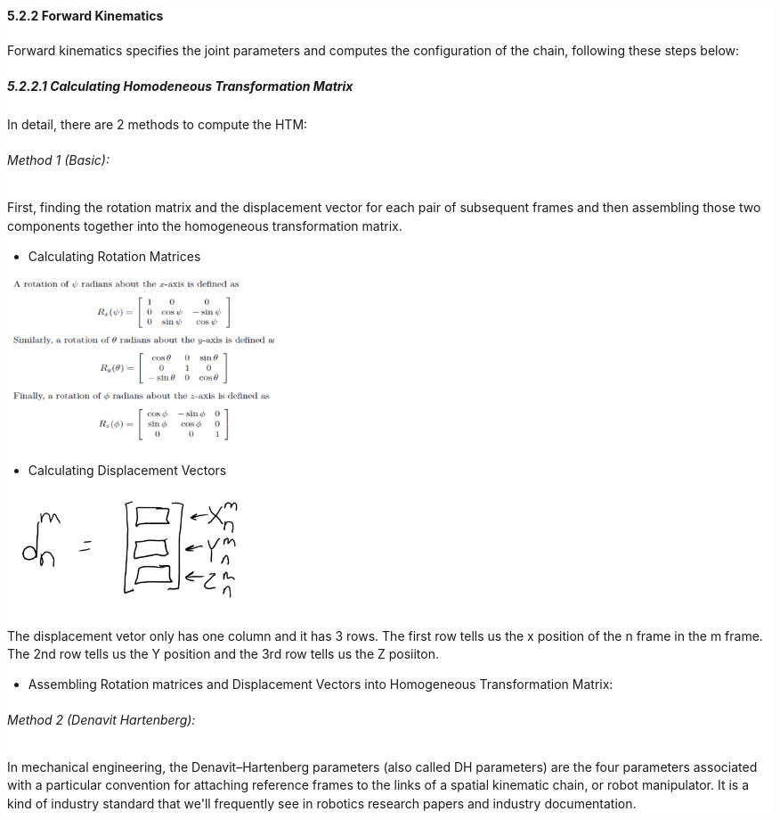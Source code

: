 #### 5.2.2 Forward Kinematics
Forward kinematics specifies the joint parameters and computes the configuration of the chain, following these steps below:
##### 5.2.2.1 Calculating Homodeneous Transformation Matrix
In detail, there are 2 methods to compute the HTM:
###### Method 1 (Basic): 
First, finding the rotation matrix and the displacement vector for each pair of subsequent frames and then assembling
those two components together into the homogeneous transformation matrix. 

* Calculating Rotation Matrices
<img src="assert/rotation_fomular.png" width="300" title="DH diagram">

* Calculating Displacement Vectors
<img src="assert/displacement_vector.png" width="300" title="DH diagram">

The displacement vetor only has one column and it has 3 rows. The first row tells us the x position of the n frame in the m frame. The 2nd row tells us the 
Y position and the 3rd row tells us the Z posiiton.

* Assembling Rotation matrices and Displacement Vectors into Homogeneous Transformation Matrix:

###### Method 2 (Denavit Hartenberg):

In mechanical engineering, the Denavit–Hartenberg parameters 
(also called DH parameters) are the four parameters associated with a particular
convention for attaching reference frames to the links of a spatial kinematic 
chain, or robot manipulator. It is a kind of industry standard that we'll frequently see
in robotics research papers and industry documentation.
